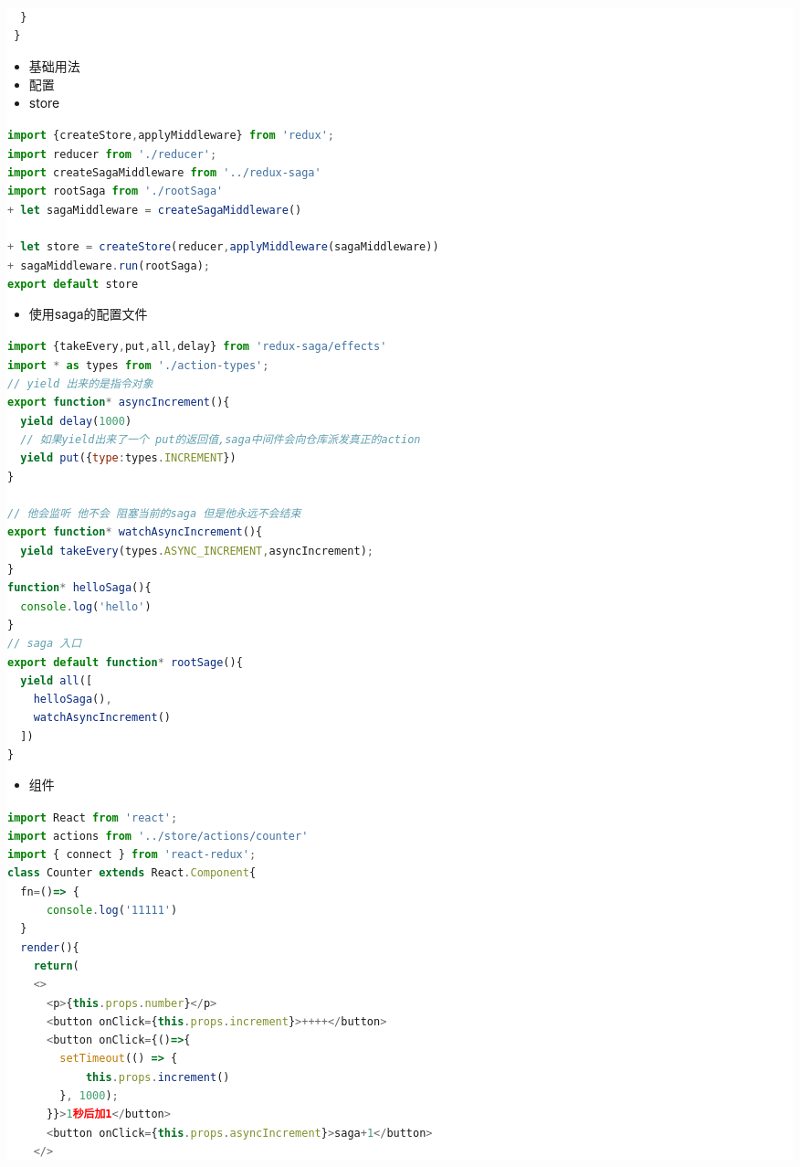 ```js
  } 
 }
```
- 基础用法
- 配置
- store
```js
import {createStore,applyMiddleware} from 'redux';
import reducer from './reducer';
import createSagaMiddleware from '../redux-saga'
import rootSaga from './rootSaga'
+ let sagaMiddleware = createSagaMiddleware()

+ let store = createStore(reducer,applyMiddleware(sagaMiddleware))
+ sagaMiddleware.run(rootSaga);
export default store
```
- 使用saga的配置文件
```js
import {takeEvery,put,all,delay} from 'redux-saga/effects'
import * as types from './action-types';
// yield 出来的是指令对象 
export function* asyncIncrement(){
  yield delay(1000)
  // 如果yield出来了一个 put的返回值,saga中间件会向仓库派发真正的action
  yield put({type:types.INCREMENT})
}

// 他会监听 他不会 阻塞当前的saga 但是他永远不会结束
export function* watchAsyncIncrement(){
  yield takeEvery(types.ASYNC_INCREMENT,asyncIncrement);
}
function* helloSaga(){
  console.log('hello')
}
// saga 入口
export default function* rootSage(){
  yield all([
    helloSaga(),
    watchAsyncIncrement()
  ])
}
```
- 组件
```js
import React from 'react';
import actions from '../store/actions/counter'
import { connect } from 'react-redux';
class Counter extends React.Component{
  fn=()=> {
      console.log('11111')
  }
  render(){
    return(
    <>
      <p>{this.props.number}</p>
      <button onClick={this.props.increment}>++++</button>
      <button onClick={()=>{
        setTimeout(() => {
            this.props.increment()
        }, 1000);
      }}>1秒后加1</button>
      <button onClick={this.props.asyncIncrement}>saga+1</button>
    </>
```